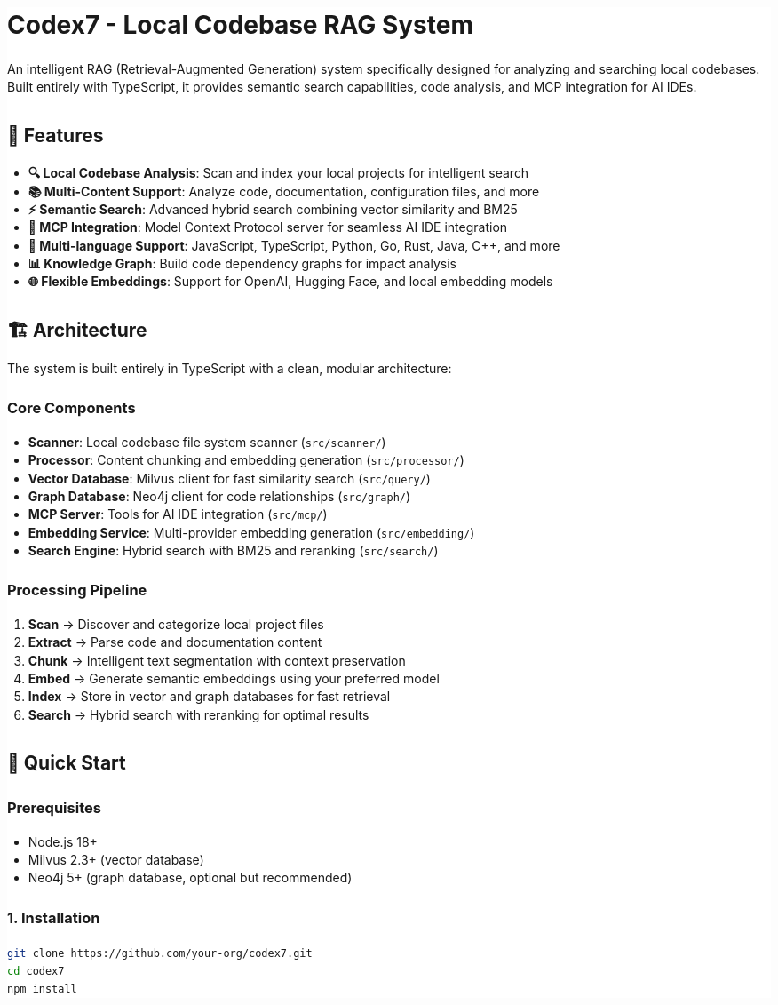 # Codex7 - Local Codebase RAG System

An intelligent RAG (Retrieval-Augmented Generation) system specifically designed for analyzing and searching local codebases. Built entirely with TypeScript, it provides semantic search capabilities, code analysis, and MCP integration for AI IDEs.

## 🌟 Features

- **🔍 Local Codebase Analysis**: Scan and index your local projects for intelligent search
- **📚 Multi-Content Support**: Analyze code, documentation, configuration files, and more
- **⚡ Semantic Search**: Advanced hybrid search combining vector similarity and BM25
- **🤖 MCP Integration**: Model Context Protocol server for seamless AI IDE integration
- **🎯 Multi-language Support**: JavaScript, TypeScript, Python, Go, Rust, Java, C++, and more
- **📊 Knowledge Graph**: Build code dependency graphs for impact analysis
- **🌐 Flexible Embeddings**: Support for OpenAI, Hugging Face, and local embedding models

## 🏗️ Architecture

The system is built entirely in TypeScript with a clean, modular architecture:

### Core Components
- **Scanner**: Local codebase file system scanner (`src/scanner/`)
- **Processor**: Content chunking and embedding generation (`src/processor/`)
- **Vector Database**: Milvus client for fast similarity search (`src/query/`)
- **Graph Database**: Neo4j client for code relationships (`src/graph/`)
- **MCP Server**: Tools for AI IDE integration (`src/mcp/`)
- **Embedding Service**: Multi-provider embedding generation (`src/embedding/`)
- **Search Engine**: Hybrid search with BM25 and reranking (`src/search/`)

### Processing Pipeline
1. **Scan** → Discover and categorize local project files
2. **Extract** → Parse code and documentation content
3. **Chunk** → Intelligent text segmentation with context preservation
4. **Embed** → Generate semantic embeddings using your preferred model
5. **Index** → Store in vector and graph databases for fast retrieval
6. **Search** → Hybrid search with reranking for optimal results

## 🚀 Quick Start

### Prerequisites
- Node.js 18+
- Milvus 2.3+ (vector database)
- Neo4j 5+ (graph database, optional but recommended)

### 1. Installation

```bash
git clone https://github.com/your-org/codex7.git
cd codex7
npm install
```

